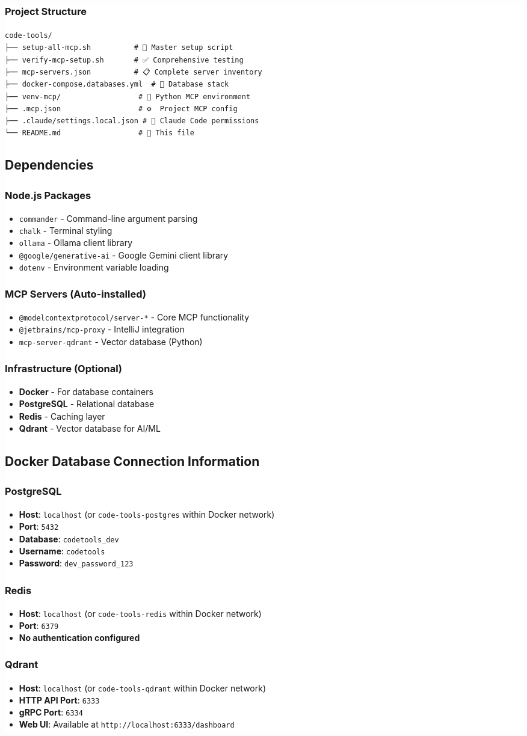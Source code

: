 ### Project Structure

```
code-tools/
├── setup-all-mcp.sh          # 🚀 Master setup script
├── verify-mcp-setup.sh       # ✅ Comprehensive testing
├── mcp-servers.json          # 📋 Complete server inventory
├── docker-compose.databases.yml  # 🐳 Database stack
├── venv-mcp/                  # 🐍 Python MCP environment
├── .mcp.json                  # ⚙️  Project MCP config
├── .claude/settings.local.json # 🔐 Claude Code permissions
└── README.md                  # 📖 This file
```

## Dependencies

### Node.js Packages
- `commander` - Command-line argument parsing
- `chalk` - Terminal styling
- `ollama` - Ollama client library
- `@google/generative-ai` - Google Gemini client library
- `dotenv` - Environment variable loading

### MCP Servers (Auto-installed)
- `@modelcontextprotocol/server-*` - Core MCP functionality
- `@jetbrains/mcp-proxy` - IntelliJ integration
- `mcp-server-qdrant` - Vector database (Python)

### Infrastructure (Optional)
- **Docker** - For database containers
- **PostgreSQL** - Relational database
- **Redis** - Caching layer  
- **Qdrant** - Vector database for AI/ML

## Docker Database Connection Information

### PostgreSQL
- **Host**: `localhost` (or `code-tools-postgres` within Docker network)
- **Port**: `5432`
- **Database**: `codetools_dev`
- **Username**: `codetools`
- **Password**: `dev_password_123`

### Redis
- **Host**: `localhost` (or `code-tools-redis` within Docker network)
- **Port**: `6379`
- **No authentication configured**

### Qdrant
- **Host**: `localhost` (or `code-tools-qdrant` within Docker network)
- **HTTP API Port**: `6333`
- **gRPC Port**: `6334`
- **Web UI**: Available at `http://localhost:6333/dashboard`
